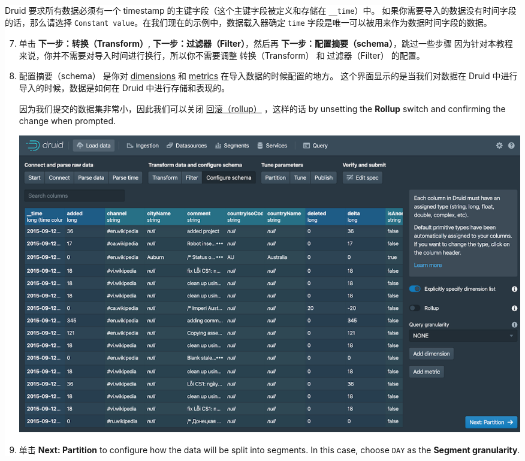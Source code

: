   Druid 要求所有数据必须有一个 timestamp 的主键字段（这个主键字段被定义和存储在 `__time`）中。
   如果你需要导入的数据没有时间字段的话，那么请选择  `Constant value`。在我们现在的示例中，数据载入器确定 `time` 字段是唯一可以被用来作为数据时间字段的数据。

7. 单击 **下一步：转换（Transform）**, **下一步：过滤器（Filter）**，然后再  **下一步：配置摘要（schema）**，跳过一些步骤
   因为针对本教程来说，你并不需要对导入时间进行换行，所以你不需要调整 转换（Transform） 和 过滤器（Filter） 的配置。

8. 配置摘要（schema） 是你对 [dimensions](../ingestion/index.md#dimensions) 和 [metrics](../ingestion/index.md#metrics) 在导入数据的时候配置的地方。
   这个界面显示的是当我们对数据在 Druid 中进行导入的时候，数据是如何在 Druid 中进行存储和表现的。

   因为我们提交的数据集非常小，因此我们可以关闭 [回滚（rollup）](../ingestion/index.md#rollup) ，这样的话
   by unsetting the **Rollup** switch and confirming the change when prompted.

   ![Data loader schema](../assets/tutorial-batch-data-loader-05.png "Data loader schema")


10. 单击 **Next: Partition** to configure how the data will be split into segments. In this case, choose `DAY` as 
    the **Segment granularity**. 
